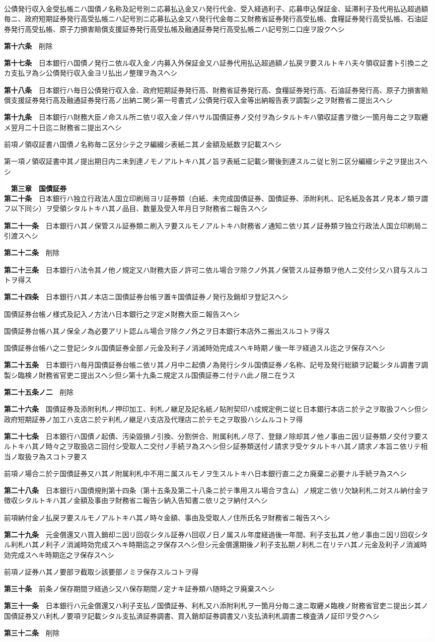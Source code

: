 公債発行収入金受払帳ニハ国債ノ名称及記号別ニ応募払込金又ハ発行代金、受入経過利子、応募申込保証金、延滞利子及代用払込超過額毎ニ、政府短期証券発行高受払帳ニハ記号別ニ応募払込金又ハ発行代金毎ニ又財務省証券発行高受払帳、食糧証券発行高受払帳、石油証券発行高受払帳、原子力損害賠償支援証券発行高受払帳及融通証券発行高受払帳ニハ記号別ニ口座ヲ設クヘシ  
  
**第十六条**　削除  
  
**第十七条**　日本銀行ハ国債ノ発行ニ依ル収入金ノ内募入外保証金又ハ証券代用払込超過額ノ払戻ヲ要スルトキハ夫々領収証書ト引換ニ之カ支払ヲ為シ公債発行収入金ヨリ払出ノ整理ヲ為スヘシ  
  
**第十八条**　日本銀行ハ毎日公債発行収入金、政府短期証券発行高、財務省証券発行高、食糧証券発行高、石油証券発行高、原子力損害賠償支援証券発行高及融通証券発行高ノ出納ニ関シ第一号書式ノ公債発行収入金等出納報告表ヲ調製シ之ヲ財務省ニ提出スヘシ  
  
**第十九条**　日本銀行ハ財務大臣ノ命スル所ニ依リ収入金ノ伴ハサル国債証券ノ交付ヲ為シタルトキハ領収証書ヲ徴シ一箇月毎ニ之ヲ取纒メ翌月二十日迄ニ財務省ニ提出スヘシ  
  
前項ノ領収証書ハ国債ノ名称毎ニ区分シテ之ヲ編綴シ表紙ニ其ノ金額及紙数ヲ記載スヘシ  
  
第一項ノ領収証書中其ノ提出期日内ニ未到達ノモノアルトキハ其ノ旨ヲ表紙ニ記載シ爾後到達スルニ従ヒ別ニ区分編綴シテ之ヲ提出スヘシ  
  
&emsp;**第三章　国債証券**  
**第二十条**　日本銀行ハ独立行政法人国立印刷局ヨリ証券類（白紙、未完成国債証券、国債証券、添附利札、記名紙及各其ノ見本ノ類ヲ謂フ以下同シ）ヲ受領シタルトキハ其ノ品目、数量及受入年月日ヲ財務省ニ報告スヘシ  
  
**第二十一条**　日本銀行ハ其ノ保管スル証券類ニ刷入ヲ要スルモノアルトキハ財務省ノ通知ニ依リ其ノ証券類ヲ独立行政法人国立印刷局ニ引渡スヘシ  
  
**第二十二条**　削除  
  
**第二十三条**　日本銀行ハ法令其ノ他ノ規定又ハ財務大臣ノ許可ニ依ル場合ヲ除クノ外其ノ保管スル証券類ヲ他人ニ交付シ又ハ貸与スルコトヲ得ス  
  
**第二十四条**　日本銀行ハ其ノ本店ニ国債証券台帳ヲ置キ国債証券ノ発行及銷却ヲ登記スヘシ  
  
国債証券台帳ノ様式及記入ノ方法ハ日本銀行之ヲ定メ財務大臣ニ報告スヘシ  
  
国債証券台帳ハ其ノ保全ノ為必要アリト認ムル場合ヲ除クノ外之ヲ日本銀行本店外ニ搬出スルコトヲ得ス  
  
国債証券台帳ハ之ニ登記シタル国債証券全部ノ元金及利子ノ消滅時効完成スヘキ時期ノ後一年ヲ経過スル迄之ヲ保存スヘシ  
  
**第二十五条**　日本銀行ハ毎月国債証券台帳ニ依リ其ノ月中ニ起債ノ為発行シタル国債証券ノ名称、記号及発行総額ヲ記載シタル調書ヲ調製シ臨検ノ財務省官吏ニ提出スヘシ但シ第十九条ニ規定スル国債証券ニ付テハ此ノ限ニ在ラス  
  
**第二十五条ノ二**　削除  
  
**第二十六条**　国債証券及添附利札ノ押印加工、利札ノ継足及記名紙ノ貼附契印ハ成規定例ニ従ヒ日本銀行本店ニ於テ之ヲ取扱フヘシ但シ政府短期証券ノ加工ハ支店ニ於テ利札ノ継足ハ支店及代理店ニ於テモ之ヲ取扱ハシムルコトヲ得  
  
**第二十七条**　日本銀行ハ国債ノ起債、汚染毀損ノ引換、分割併合、附属利札ノ尽了、登録ノ除却其ノ他ノ事由ニ因リ証券類ノ交付ヲ要スルトキハ其ノ時々之ヲ取扱店ニ回付シ受取人ニ交付ノ手続ヲ為スヘシ但シ証券類送付ノ請求ヲ受ケタルトキハ其ノ請求ノ本旨ニ依リテ相当ノ取扱ヲ為スコトヲ要ス  
  
前項ノ場合ニ於テ国債証券又ハ其ノ附属利札中不用ニ属スルモノヲ生スルトキハ日本銀行直ニ之カ廃棄ニ必要ナル手続ヲ為スヘシ  
  
**第二十八条**　日本銀行ハ国債規則第十四条（第十五条及第二十八条ニ於テ準用スル場合ヲ含ム）ノ規定ニ依リ欠缺利札ニ対スル納付金ヲ徴収シタルトキハ其ノ金額及事由ヲ財務省ニ報告シ納入告知書ニ依リ之ヲ納付スヘシ  
  
前項納付金ノ払戻ヲ要スルモノアルトキハ其ノ時々金額、事由及受取人ノ住所氏名ヲ財務省ニ報告スヘシ  
  
**第二十九条**　元金償還又ハ買入銷却ニ因リ回収シタル証券ハ回収ノ日ノ属スル年度経過後一年間、利子支払其ノ他ノ事由ニ因リ回収シタル利札ハ其ノ利子ノ消滅時効完成スヘキ時期迄之ヲ保存スヘシ但シ元金償還期後ノ利子支払期ノ利札ニ在リテハ其ノ元金及利子ノ消滅時効完成スヘキ時期迄之ヲ保存スヘシ  
  
前項ノ証券ハ其ノ要部ヲ截取シ該要部ノミヲ保存スルコトヲ得  
  
**第三十条**　前条ノ保存期間ヲ経過シ又ハ保存期間ノ定ナキ証券類ハ随時之ヲ廃棄スヘシ  
  
**第三十一条**　日本銀行ハ元金償還又ハ利子支払ノ国債証券、利札又ハ添附利札ヲ一箇月分毎ニ速ニ取纒メ臨検ノ財務省官吏ニ提出シ其ノ国債証券又ハ利札ノ要項ヲ記載シタル支払済証券調書、買入銷却証券調書又ハ支払済利札調書ニ検査済ノ証印ヲ受クヘシ  
  
**第三十二条**　削除  
  